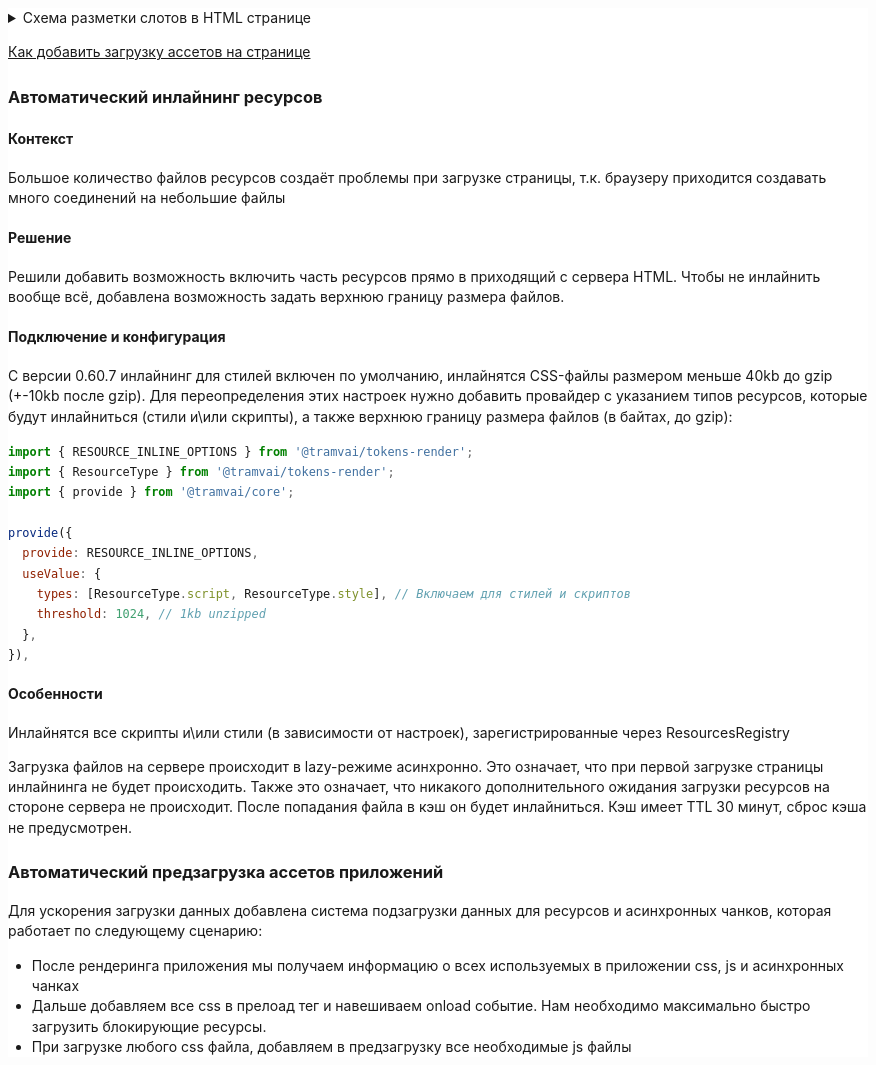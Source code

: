 <p>
<details><summary>Схема разметки слотов в HTML странице</summary></details>
</p>

[Как добавить загрузку ассетов на странице](#Как-добавить-загрузку-ассетов-на-странице)

### Автоматический инлайнинг ресурсов

#### Контекст

Большое количество файлов ресурсов создаёт проблемы при загрузке страницы, т.к. браузеру приходится создавать много соединений на небольшие файлы

#### Решение

Решили добавить возможность включить часть ресурсов прямо в приходящий с сервера HTML. Чтобы не инлайнить вообще всё, добавлена возможность задать верхнюю границу размера файлов.

#### Подключение и конфигурация

С версии 0.60.7 инлайнинг для стилей включен по умолчанию, инлайнятся CSS-файлы размером меньше 40kb до gzip (+-10kb после gzip).
Для переопределения этих настроек нужно добавить провайдер с указанием типов ресурсов, которые будут инлайниться (стили и\или скрипты), а также верхнюю границу размера файлов (в байтах, до gzip):

```js
import { RESOURCE_INLINE_OPTIONS } from '@tramvai/tokens-render';
import { ResourceType } from '@tramvai/tokens-render';
import { provide } from '@tramvai/core';

provide({
  provide: RESOURCE_INLINE_OPTIONS,
  useValue: {
    types: [ResourceType.script, ResourceType.style], // Включаем для стилей и скриптов
    threshold: 1024, // 1kb unzipped
  },
}),
```

#### Особенности

Инлайнятся все скрипты и\или стили (в зависимости от настроек), зарегистрированные через ResourcesRegistry

Загрузка файлов на сервере происходит в lazy-режиме асинхронно. Это означает, что при первой загрузке страницы инлайнинга не будет происходить. Также это означает, что никакого дополнительного ожидания загрузки ресурсов на стороне сервера не происходит. После попадания файла в кэш он будет инлайниться. Кэш имеет TTL 30 минут, сброс кэша не предусмотрен.

### Автоматический предзагрузка ассетов приложений

Для ускорения загрузки данных добавлена система подзагрузки данных для ресурсов и асинхронных чанков, которая работает по следующему сценарию:

- После рендеринга приложения мы получаем информацию о всех используемых в приложении css, js и асинхронных чанках
- Дальше добавляем все css в прелоад тег и навешиваем onload событие. Нам необходимо максимально быстро загрузить блокирующие ресурсы.
- При загрузке любого css файла, добавляем в предзагрузку все необходимые js файлы
